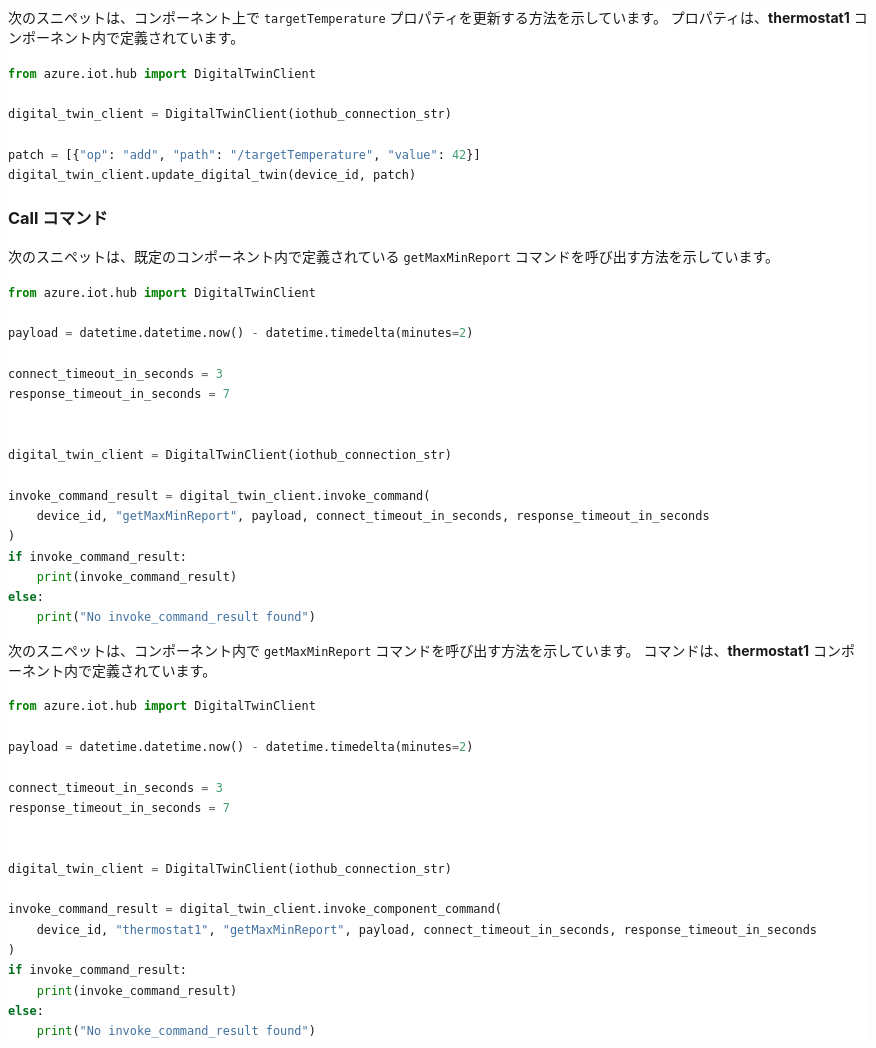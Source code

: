 次のスニペットは、コンポーネント上で `targetTemperature` プロパティを更新する方法を示しています。 プロパティは、**thermostat1** コンポーネント内で定義されています。

```python
from azure.iot.hub import DigitalTwinClient

digital_twin_client = DigitalTwinClient(iothub_connection_str)

patch = [{"op": "add", "path": "/targetTemperature", "value": 42}]
digital_twin_client.update_digital_twin(device_id, patch)
```

### <a name="call-command"></a>Call コマンド

次のスニペットは、既定のコンポーネント内で定義されている `getMaxMinReport` コマンドを呼び出す方法を示しています。

```python
from azure.iot.hub import DigitalTwinClient

payload = datetime.datetime.now() - datetime.timedelta(minutes=2)

connect_timeout_in_seconds = 3
response_timeout_in_seconds = 7


digital_twin_client = DigitalTwinClient(iothub_connection_str)

invoke_command_result = digital_twin_client.invoke_command(
    device_id, "getMaxMinReport", payload, connect_timeout_in_seconds, response_timeout_in_seconds
)
if invoke_command_result:
    print(invoke_command_result)
else:
    print("No invoke_command_result found")
```

次のスニペットは、コンポーネント内で `getMaxMinReport` コマンドを呼び出す方法を示しています。 コマンドは、**thermostat1** コンポーネント内で定義されています。

```python
from azure.iot.hub import DigitalTwinClient

payload = datetime.datetime.now() - datetime.timedelta(minutes=2)

connect_timeout_in_seconds = 3
response_timeout_in_seconds = 7


digital_twin_client = DigitalTwinClient(iothub_connection_str)

invoke_command_result = digital_twin_client.invoke_component_command(
    device_id, "thermostat1", "getMaxMinReport", payload, connect_timeout_in_seconds, response_timeout_in_seconds
)
if invoke_command_result:
    print(invoke_command_result)
else:
    print("No invoke_command_result found")
```

